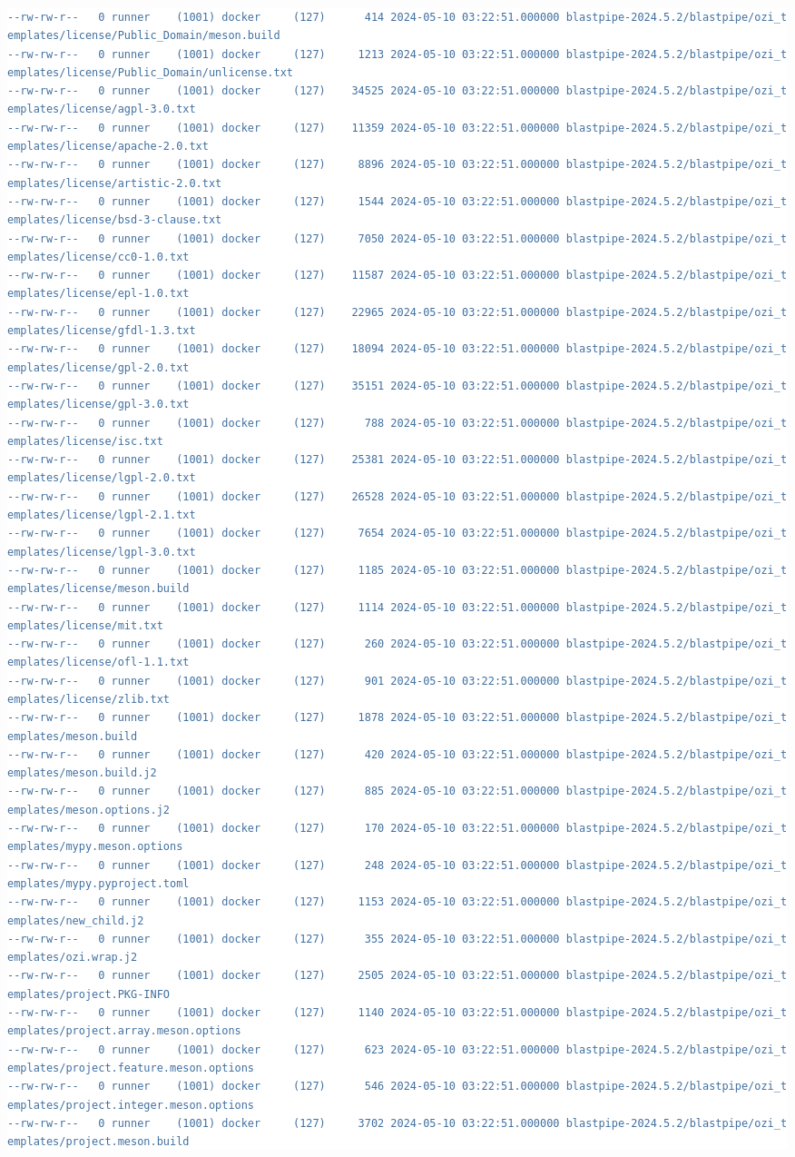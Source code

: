 ```diff
--rw-rw-r--   0 runner    (1001) docker     (127)      414 2024-05-10 03:22:51.000000 blastpipe-2024.5.2/blastpipe/ozi_templates/license/Public_Domain/meson.build
--rw-rw-r--   0 runner    (1001) docker     (127)     1213 2024-05-10 03:22:51.000000 blastpipe-2024.5.2/blastpipe/ozi_templates/license/Public_Domain/unlicense.txt
--rw-rw-r--   0 runner    (1001) docker     (127)    34525 2024-05-10 03:22:51.000000 blastpipe-2024.5.2/blastpipe/ozi_templates/license/agpl-3.0.txt
--rw-rw-r--   0 runner    (1001) docker     (127)    11359 2024-05-10 03:22:51.000000 blastpipe-2024.5.2/blastpipe/ozi_templates/license/apache-2.0.txt
--rw-rw-r--   0 runner    (1001) docker     (127)     8896 2024-05-10 03:22:51.000000 blastpipe-2024.5.2/blastpipe/ozi_templates/license/artistic-2.0.txt
--rw-rw-r--   0 runner    (1001) docker     (127)     1544 2024-05-10 03:22:51.000000 blastpipe-2024.5.2/blastpipe/ozi_templates/license/bsd-3-clause.txt
--rw-rw-r--   0 runner    (1001) docker     (127)     7050 2024-05-10 03:22:51.000000 blastpipe-2024.5.2/blastpipe/ozi_templates/license/cc0-1.0.txt
--rw-rw-r--   0 runner    (1001) docker     (127)    11587 2024-05-10 03:22:51.000000 blastpipe-2024.5.2/blastpipe/ozi_templates/license/epl-1.0.txt
--rw-rw-r--   0 runner    (1001) docker     (127)    22965 2024-05-10 03:22:51.000000 blastpipe-2024.5.2/blastpipe/ozi_templates/license/gfdl-1.3.txt
--rw-rw-r--   0 runner    (1001) docker     (127)    18094 2024-05-10 03:22:51.000000 blastpipe-2024.5.2/blastpipe/ozi_templates/license/gpl-2.0.txt
--rw-rw-r--   0 runner    (1001) docker     (127)    35151 2024-05-10 03:22:51.000000 blastpipe-2024.5.2/blastpipe/ozi_templates/license/gpl-3.0.txt
--rw-rw-r--   0 runner    (1001) docker     (127)      788 2024-05-10 03:22:51.000000 blastpipe-2024.5.2/blastpipe/ozi_templates/license/isc.txt
--rw-rw-r--   0 runner    (1001) docker     (127)    25381 2024-05-10 03:22:51.000000 blastpipe-2024.5.2/blastpipe/ozi_templates/license/lgpl-2.0.txt
--rw-rw-r--   0 runner    (1001) docker     (127)    26528 2024-05-10 03:22:51.000000 blastpipe-2024.5.2/blastpipe/ozi_templates/license/lgpl-2.1.txt
--rw-rw-r--   0 runner    (1001) docker     (127)     7654 2024-05-10 03:22:51.000000 blastpipe-2024.5.2/blastpipe/ozi_templates/license/lgpl-3.0.txt
--rw-rw-r--   0 runner    (1001) docker     (127)     1185 2024-05-10 03:22:51.000000 blastpipe-2024.5.2/blastpipe/ozi_templates/license/meson.build
--rw-rw-r--   0 runner    (1001) docker     (127)     1114 2024-05-10 03:22:51.000000 blastpipe-2024.5.2/blastpipe/ozi_templates/license/mit.txt
--rw-rw-r--   0 runner    (1001) docker     (127)      260 2024-05-10 03:22:51.000000 blastpipe-2024.5.2/blastpipe/ozi_templates/license/ofl-1.1.txt
--rw-rw-r--   0 runner    (1001) docker     (127)      901 2024-05-10 03:22:51.000000 blastpipe-2024.5.2/blastpipe/ozi_templates/license/zlib.txt
--rw-rw-r--   0 runner    (1001) docker     (127)     1878 2024-05-10 03:22:51.000000 blastpipe-2024.5.2/blastpipe/ozi_templates/meson.build
--rw-rw-r--   0 runner    (1001) docker     (127)      420 2024-05-10 03:22:51.000000 blastpipe-2024.5.2/blastpipe/ozi_templates/meson.build.j2
--rw-rw-r--   0 runner    (1001) docker     (127)      885 2024-05-10 03:22:51.000000 blastpipe-2024.5.2/blastpipe/ozi_templates/meson.options.j2
--rw-rw-r--   0 runner    (1001) docker     (127)      170 2024-05-10 03:22:51.000000 blastpipe-2024.5.2/blastpipe/ozi_templates/mypy.meson.options
--rw-rw-r--   0 runner    (1001) docker     (127)      248 2024-05-10 03:22:51.000000 blastpipe-2024.5.2/blastpipe/ozi_templates/mypy.pyproject.toml
--rw-rw-r--   0 runner    (1001) docker     (127)     1153 2024-05-10 03:22:51.000000 blastpipe-2024.5.2/blastpipe/ozi_templates/new_child.j2
--rw-rw-r--   0 runner    (1001) docker     (127)      355 2024-05-10 03:22:51.000000 blastpipe-2024.5.2/blastpipe/ozi_templates/ozi.wrap.j2
--rw-rw-r--   0 runner    (1001) docker     (127)     2505 2024-05-10 03:22:51.000000 blastpipe-2024.5.2/blastpipe/ozi_templates/project.PKG-INFO
--rw-rw-r--   0 runner    (1001) docker     (127)     1140 2024-05-10 03:22:51.000000 blastpipe-2024.5.2/blastpipe/ozi_templates/project.array.meson.options
--rw-rw-r--   0 runner    (1001) docker     (127)      623 2024-05-10 03:22:51.000000 blastpipe-2024.5.2/blastpipe/ozi_templates/project.feature.meson.options
--rw-rw-r--   0 runner    (1001) docker     (127)      546 2024-05-10 03:22:51.000000 blastpipe-2024.5.2/blastpipe/ozi_templates/project.integer.meson.options
--rw-rw-r--   0 runner    (1001) docker     (127)     3702 2024-05-10 03:22:51.000000 blastpipe-2024.5.2/blastpipe/ozi_templates/project.meson.build
```